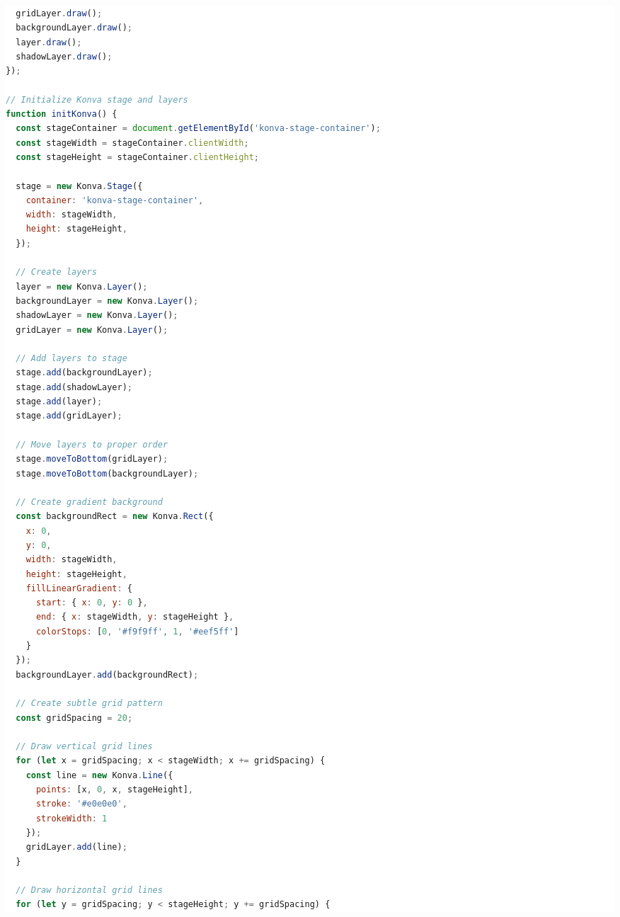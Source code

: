 ```javascript
  gridLayer.draw();
  backgroundLayer.draw();
  layer.draw();
  shadowLayer.draw();
});

// Initialize Konva stage and layers
function initKonva() {
  const stageContainer = document.getElementById('konva-stage-container');
  const stageWidth = stageContainer.clientWidth;
  const stageHeight = stageContainer.clientHeight;

  stage = new Konva.Stage({
    container: 'konva-stage-container',
    width: stageWidth,
    height: stageHeight,
  });

  // Create layers
  layer = new Konva.Layer();
  backgroundLayer = new Konva.Layer();
  shadowLayer = new Konva.Layer();
  gridLayer = new Konva.Layer();
  
  // Add layers to stage
  stage.add(backgroundLayer);
  stage.add(shadowLayer);
  stage.add(layer);
  stage.add(gridLayer);
  
  // Move layers to proper order
  stage.moveToBottom(gridLayer);
  stage.moveToBottom(backgroundLayer);

  // Create gradient background
  const backgroundRect = new Konva.Rect({
    x: 0,
    y: 0,
    width: stageWidth,
    height: stageHeight,
    fillLinearGradient: {
      start: { x: 0, y: 0 },
      end: { x: stageWidth, y: stageHeight },
      colorStops: [0, '#f9f9ff', 1, '#eef5ff']
    }
  });
  backgroundLayer.add(backgroundRect);

  // Create subtle grid pattern
  const gridSpacing = 20;
  
  // Draw vertical grid lines
  for (let x = gridSpacing; x < stageWidth; x += gridSpacing) {
    const line = new Konva.Line({
      points: [x, 0, x, stageHeight],
      stroke: '#e0e0e0',
      strokeWidth: 1
    });
    gridLayer.add(line);
  }

  // Draw horizontal grid lines
  for (let y = gridSpacing; y < stageHeight; y += gridSpacing) {
```